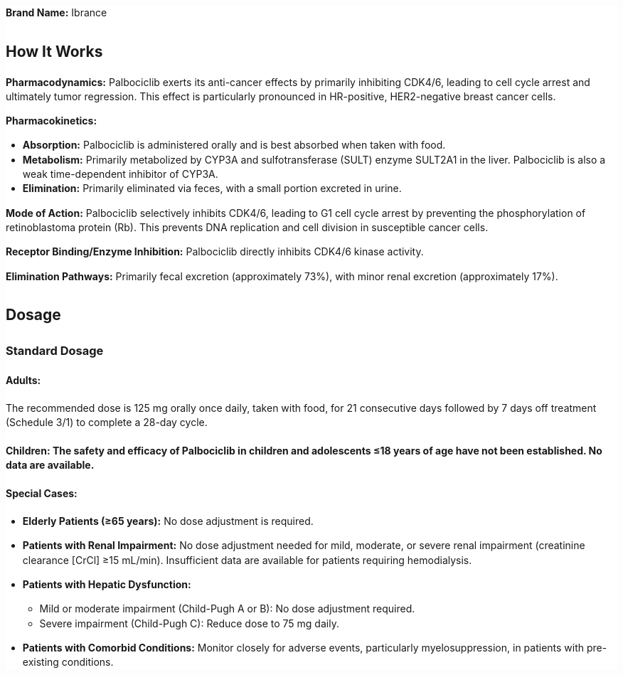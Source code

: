 **Brand Name:** Ibrance



## **How It Works**

**Pharmacodynamics:** Palbociclib exerts its anti-cancer effects by primarily inhibiting CDK4/6, leading to cell cycle arrest and ultimately tumor regression.  This effect is particularly pronounced in HR-positive, HER2-negative breast cancer cells.

**Pharmacokinetics:**

* **Absorption:** Palbociclib is administered orally and is best absorbed when taken with food.
* **Metabolism:** Primarily metabolized by CYP3A and sulfotransferase (SULT) enzyme SULT2A1 in the liver. Palbociclib is also a weak time-dependent inhibitor of CYP3A.
* **Elimination:** Primarily eliminated via feces, with a small portion excreted in urine.

**Mode of Action:** Palbociclib selectively inhibits CDK4/6, leading to G1 cell cycle arrest by preventing the phosphorylation of retinoblastoma protein (Rb). This prevents DNA replication and cell division in susceptible cancer cells.

**Receptor Binding/Enzyme Inhibition:** Palbociclib directly inhibits CDK4/6 kinase activity.

**Elimination Pathways:** Primarily fecal excretion (approximately 73%), with minor renal excretion (approximately 17%).



## **Dosage**



### **Standard Dosage**

#### **Adults:**

The recommended dose is 125 mg orally once daily, taken with food, for 21 consecutive days followed by 7 days off treatment (Schedule 3/1) to complete a 28-day cycle.

#### **Children:**  The safety and efficacy of Palbociclib in children and adolescents ≤18 years of age have not been established. No data are available.


#### **Special Cases:**

* **Elderly Patients (≥65 years):** No dose adjustment is required.
* **Patients with Renal Impairment:** No dose adjustment needed for mild, moderate, or severe renal impairment (creatinine clearance [CrCl] ≥15 mL/min). Insufficient data are available for patients requiring hemodialysis.
* **Patients with Hepatic Dysfunction:**
    * Mild or moderate impairment (Child-Pugh A or B): No dose adjustment required.
    * Severe impairment (Child-Pugh C): Reduce dose to 75 mg daily.

* **Patients with Comorbid Conditions:** Monitor closely for adverse events, particularly myelosuppression, in patients with pre-existing conditions.
